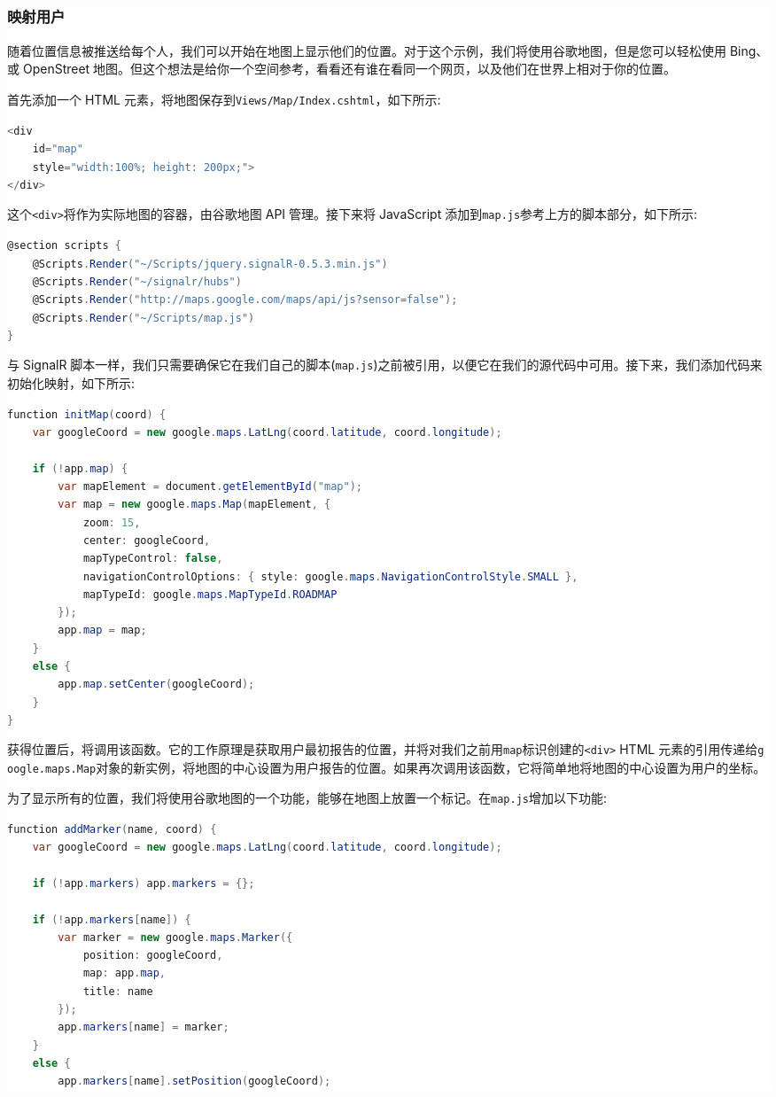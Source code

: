 ### 映射用户

随着位置信息被推送给每个人，我们可以开始在地图上显示他们的位置。对于这个示例，我们将使用谷歌地图，但是您可以轻松使用 Bing、或 OpenStreet 地图。但这个想法是给你一个空间参考，看看还有谁在看同一个网页，以及他们在世界上相对于你的位置。

首先添加一个 HTML 元素，将地图保存到`Views/Map/Index.cshtml`，如下所示:

```cs
<div 
    id="map"
    style="width:100%; height: 200px;">
</div>
```

这个`<div>`将作为实际地图的容器，由谷歌地图 API 管理。接下来将 JavaScript 添加到`map.js`参考上方的脚本部分，如下所示:

```cs
@section scripts {
    @Scripts.Render("~/Scripts/jquery.signalR-0.5.3.min.js")
    @Scripts.Render("~/signalr/hubs")
    @Scripts.Render("http://maps.google.com/maps/api/js?sensor=false");
    @Scripts.Render("~/Scripts/map.js")
}
```

与 SignalR 脚本一样，我们只需要确保它在我们自己的脚本(`map.js`)之前被引用，以便它在我们的源代码中可用。接下来，我们添加代码来初始化映射，如下所示:

```cs
function initMap(coord) {
    var googleCoord = new google.maps.LatLng(coord.latitude, coord.longitude);

    if (!app.map) {
        var mapElement = document.getElementById("map");
        var map = new google.maps.Map(mapElement, {
            zoom: 15,
            center: googleCoord,
            mapTypeControl: false,
            navigationControlOptions: { style: google.maps.NavigationControlStyle.SMALL },
            mapTypeId: google.maps.MapTypeId.ROADMAP
        });
        app.map = map;
    }
    else {
        app.map.setCenter(googleCoord);
    }
}
```

获得位置后，将调用该函数。它的工作原理是获取用户最初报告的位置，并将对我们之前用`map`标识创建的`<div>` HTML 元素的引用传递给`google.maps.Map`对象的新实例，将地图的中心设置为用户报告的位置。如果再次调用该函数，它将简单地将地图的中心设置为用户的坐标。

为了显示所有的位置，我们将使用谷歌地图的一个功能，能够在地图上放置一个标记。在`map.js`增加以下功能:

```cs
function addMarker(name, coord) {
    var googleCoord = new google.maps.LatLng(coord.latitude, coord.longitude);

    if (!app.markers) app.markers = {};

    if (!app.markers[name]) {
        var marker = new google.maps.Marker({
            position: googleCoord,
            map: app.map,
            title: name
        });
        app.markers[name] = marker;
    }
    else {
        app.markers[name].setPosition(googleCoord);
```